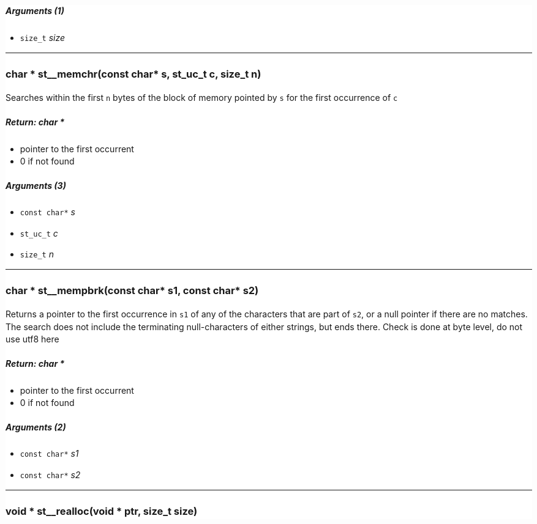 
##### Arguments (1)

* `size_t` *size*


---

<a name="st__memchr"></a>
### char \* st\_\_memchr(const char\* s, st\_uc\_t c, size\_t n)

Searches within the first `n` bytes of the block of memory pointed by `s` for
the first occurrence of `c`



##### Return: char \*

* pointer to the first occurrent
* 0 if not found

##### Arguments (3)

* `const char*` *s*

* `st_uc_t` *c*

* `size_t` *n*


---

<a name="st__mempbrk"></a>
### char \* st\_\_mempbrk(const char\* s1, const char\* s2)

Returns a pointer to the first occurrence in `s1` of any of the characters
that are part of `s2`, or a null pointer if there are no matches.
The search does not include the terminating null-characters of either
strings, but ends there.
Check is done at byte level, do not use utf8 here



##### Return: char \*

* pointer to the first occurrent
* 0 if not found

##### Arguments (2)

* `const char*` *s1*

* `const char*` *s2*


---

<a name="st__realloc"></a>
### void \* st\_\_realloc(void \* ptr, size\_t size)
